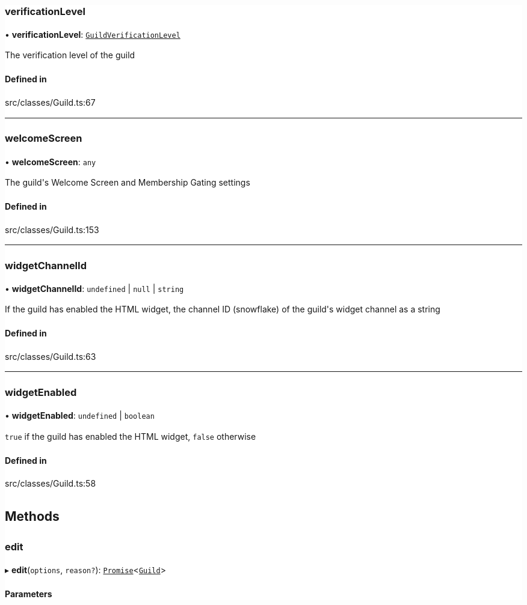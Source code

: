 ### verificationLevel

• **verificationLevel**: [`GuildVerificationLevel`](GuildVerificationLevel.md)

The verification level of the guild

#### Defined in

src/classes/Guild.ts:67

___

### welcomeScreen

• **welcomeScreen**: `any`

The guild's Welcome Screen and Membership Gating settings

#### Defined in

src/classes/Guild.ts:153

___

### widgetChannelId

• **widgetChannelId**: `undefined` \| ``null`` \| `string`

If the guild has enabled the HTML widget, the channel ID (snowflake) of
the guild's widget channel as a string

#### Defined in

src/classes/Guild.ts:63

___

### widgetEnabled

• **widgetEnabled**: `undefined` \| `boolean`

`true` if the guild has enabled the HTML widget, `false` otherwise

#### Defined in

src/classes/Guild.ts:58

## Methods

### edit

▸ **edit**(`options`, `reason?`): [`Promise`]( https://developer.mozilla.org/en-US/docs/Web/JavaScript/Reference/Global_Objects/Promise )<[`Guild`](Guild.md)\>

#### Parameters
